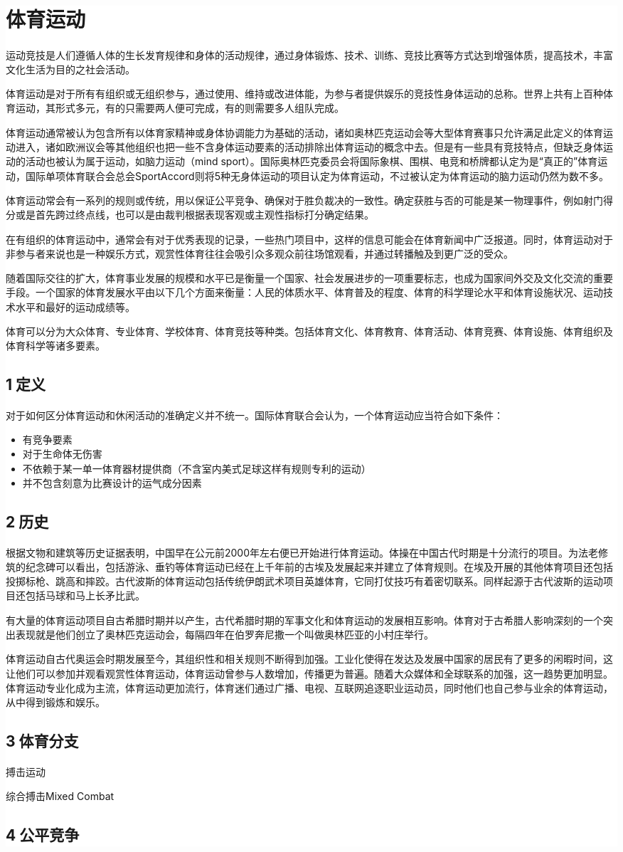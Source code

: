 # 体育运动



运动竞技是人们遵循人体的生长发育规律和身体的活动规律，通过身体锻炼、技术、训练、竞技比赛等方式达到增强体质，提高技术，丰富文化生活为目的之社会活动。

体育运动是对于所有有组织或无组织参与，通过使用、维持或改进体能，为参与者提供娱乐的竞技性身体运动的总称。世界上共有上百种体育运动，其形式多元，有的只需要两人便可完成，有的则需要多人组队完成。

体育运动通常被认为包含所有以体育家精神或身体协调能力为基础的活动，诸如奥林匹克运动会等大型体育赛事只允许满足此定义的体育运动进入，诸如欧洲议会等其他组织也把一些不含身体运动要素的活动排除出体育运动的概念中去。但是有一些具有竞技特点，但缺乏身体运动的活动也被认为属于运动，如脑力运动（mind sport）。国际奥林匹克委员会将国际象棋、围棋、电竞和桥牌都认定为是“真正的”体育运动，国际单项体育联合会总会SportAccord则将5种无身体运动的项目认定为体育运动，不过被认定为体育运动的脑力运动仍然为数不多。

体育运动常会有一系列的规则或传统，用以保证公平竞争、确保对于胜负裁决的一致性。确定获胜与否的可能是某一物理事件，例如射门得分或是首先跨过终点线，也可以是由裁判根据表现客观或主观性指标打分确定结果。

在有组织的体育运动中，通常会有对于优秀表现的记录，一些热门项目中，这样的信息可能会在体育新闻中广泛报道。同时，体育运动对于非参与者来说也是一种娱乐方式，观赏性体育往往会吸引众多观众前往场馆观看，并通过转播触及到更广泛的受众。

随着国际交往的扩大，体育事业发展的规模和水平已是衡量一个国家、社会发展进步的一项重要标志，也成为国家间外交及文化交流的重要手段。一个国家的体育发展水平由以下几个方面来衡量：人民的体质水平、体育普及的程度、体育的科学理论水平和体育设施状况、运动技术水平和最好的运动成绩等。

体育可以分为大众体育、专业体育、学校体育、体育竞技等种类。包括体育文化、体育教育、体育活动、体育竞赛、体育设施、体育组织及体育科学等诸多要素。



## 1 定义

对于如何区分体育运动和休闲活动的准确定义并不统一。国际体育联合会认为，一个体育运动应当符合如下条件：

* 有竞争要素
* 对于生命体无伤害
* 不依赖于某一单一体育器材提供商（不含室内美式足球这样有规则专利的运动）
* 并不包含刻意为比赛设计的运气成分因素



## 2 历史



根据文物和建筑等历史证据表明，中国早在公元前2000年左右便已开始进行体育运动。体操在中国古代时期是十分流行的项目。为法老修筑的纪念碑可以看出，包括游泳、垂钓等体育运动已经在上千年前的古埃及发展起来并建立了体育规则。在埃及开展的其他体育项目还包括投掷标枪、跳高和摔跤。古代波斯的体育运动包括传统伊朗武术项目英雄体育，它同打仗技巧有着密切联系。同样起源于古代波斯的运动项目还包括马球和马上长矛比武。

有大量的体育运动项目自古希腊时期并以产生，古代希腊时期的军事文化和体育运动的发展相互影响。体育对于古希腊人影响深刻的一个突出表现就是他们创立了奥林匹克运动会，每隔四年在伯罗奔尼撒一个叫做奥林匹亚的小村庄举行。

体育运动自古代奥运会时期发展至今，其组织性和相关规则不断得到加强。工业化使得在发达及发展中国家的居民有了更多的闲暇时间，这让他们可以参加并观看观赏性体育运动，体育运动曾参与人数增加，传播更为普遍。随着大众媒体和全球联系的加强，这一趋势更加明显。体育运动专业化成为主流，体育运动更加流行，体育迷们通过广播、电视、互联网追逐职业运动员，同时他们也自己参与业余的体育运动，从中得到锻炼和娱乐。



## 3 体育分支

搏击运动

综合搏击Mixed Combat



## 4 公平竞争

